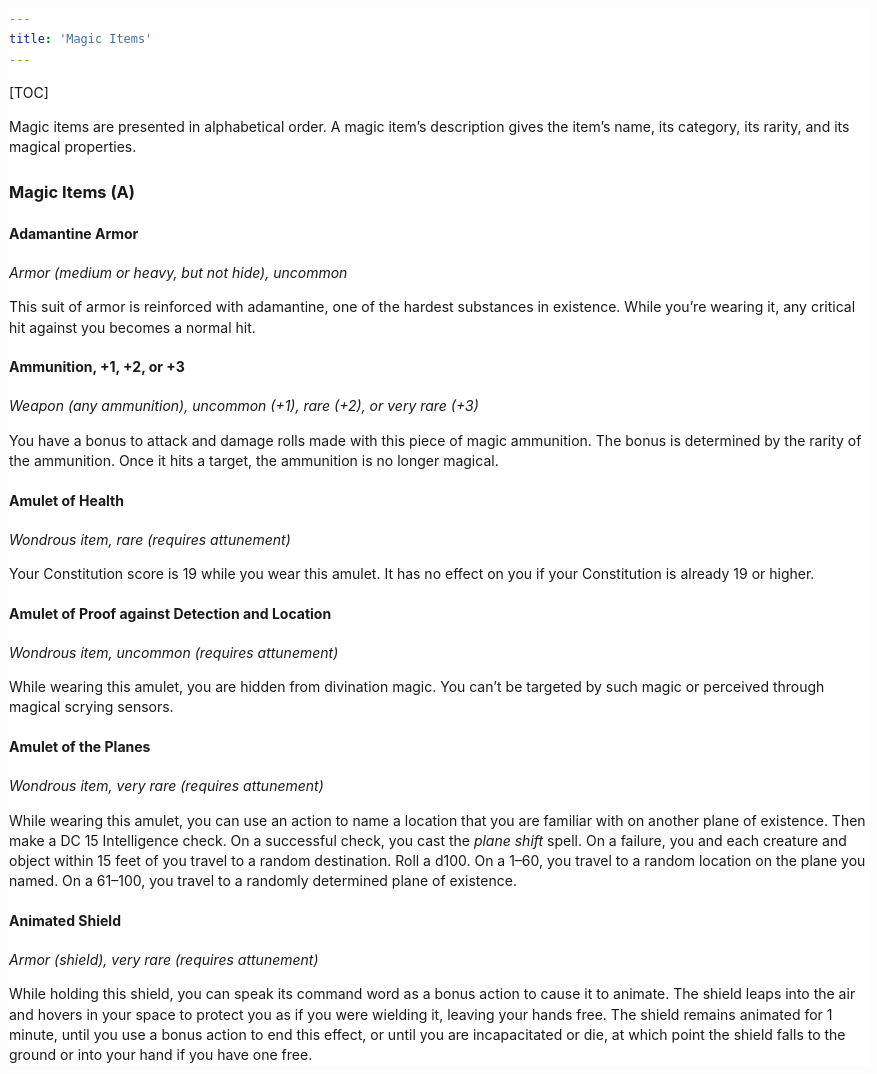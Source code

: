 ```yaml
---
title: 'Magic Items'
---
```


[TOC]

Magic items are presented in alphabetical order. A magic item’s description gives the item’s name, its category, its rarity, and its magical properties.

### Magic Items (A)

#### Adamantine Armor

_Armor (medium or heavy, but not hide), uncommon_

This suit of armor is reinforced with adamantine, one of the hardest substances in existence. While you’re wearing it, any critical hit against you becomes a normal hit.

#### Ammunition, +1, +2, or +3

_Weapon (any ammunition), uncommon (+1), rare (+2), or very rare (+3)_

You have a bonus to attack and damage rolls made with this piece of magic ammunition. The bonus is determined by the rarity of the ammunition. Once it hits a target, the ammunition is no longer magical.

#### Amulet of Health

_Wondrous item, rare (requires attunement)_

Your Constitution score is 19 while you wear this amulet. It has no effect on you if your Constitution is already 19 or higher.

#### Amulet of Proof against Detection and Location

_Wondrous item, uncommon (requires attunement)_

While wearing this amulet, you are hidden from divination magic. You can’t be targeted by such magic or perceived through magical scrying sensors.

#### Amulet of the Planes

_Wondrous item, very rare (requires attunement)_

While wearing this amulet, you can use an action to name a location that you are familiar with on another plane of existence. Then make a DC 15 Intelligence check. On a successful check, you cast the _plane shift_ spell. On a failure, you and each creature and object within 15 feet of you travel to a random destination. Roll a d100. On a 1–60, you travel to a random location on the plane you named. On a 61–100, you travel to a randomly determined plane of existence.

#### Animated Shield

_Armor (shield), very rare (requires attunement)_

While holding this shield, you can speak its command word as a bonus action to cause it to animate. The shield leaps into the air and hovers in your space to protect you as if you were wielding it, leaving your hands free. The shield remains animated for 1 minute, until you use a bonus action to end this effect, or until you are incapacitated or die, at which point the shield falls to the ground or into your hand if you have one free.
